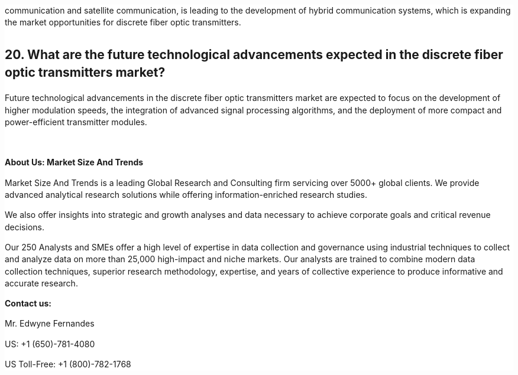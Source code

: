communication and satellite communication, is leading to the development of hybrid communication systems, which is expanding the market opportunities for discrete fiber optic transmitters.</p><h2>20. What are the future technological advancements expected in the discrete fiber optic transmitters market?</h2><p>Future technological advancements in the discrete fiber optic transmitters market are expected to focus on the development of higher modulation speeds, the integration of advanced signal processing algorithms, and the deployment of more compact and power-efficient transmitter modules.</p></body></html></strong></p><p id="ember65" class="ember-view reader-text-block__paragraph">&nbsp;</p><p id="" class=""><strong>About Us: Market Size And Trends</strong></p><p id="" class="">Market Size And Trends is a leading Global Research and Consulting firm servicing over 5000+ global clients. We provide advanced analytical research solutions while offering information-enriched research studies.</p><p id="" class="">We also offer insights into strategic and growth analyses and data necessary to achieve corporate goals and critical revenue decisions.</p><p id="" class="">Our 250 Analysts and SMEs offer a high level of expertise in data collection and governance using industrial techniques to collect and analyze data on more than 25,000 high-impact and niche markets. Our analysts are trained to combine modern data collection techniques, superior research methodology, expertise, and years of collective experience to produce informative and accurate research.</p><p id="" class=""><strong>Contact us:</strong></p><p id="" class="">Mr. Edwyne Fernandes</p><p id="" class="">US: +1 (650)-781-4080</p><p id="" class="">US Toll-Free: +1 (800)-782-1768</p>